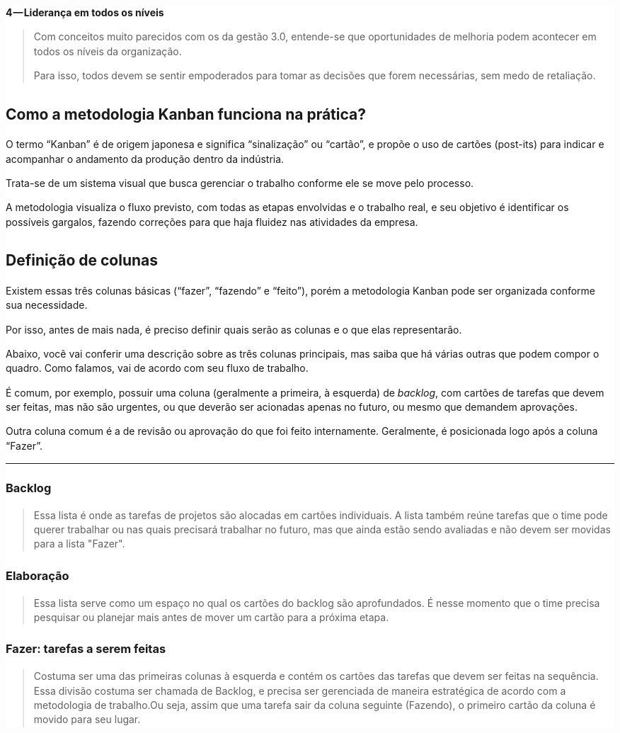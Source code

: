 **4 — Liderança em todos os níveis**

> Com conceitos muito parecidos com os da gestão 3.0, entende-se que oportunidades de melhoria podem acontecer em todos os níveis da organização.
>
> Para isso, todos devem se sentir empoderados para tomar as decisões que forem necessárias, sem medo de retaliação.

## Como a metodologia Kanban funciona na prática?

O termo “Kanban” é de origem japonesa e significa “sinalização” ou “cartão”, e propõe o uso de cartões (post-its) para indicar e acompanhar o andamento da produção dentro da indústria.

Trata-se de um sistema visual que busca gerenciar o trabalho conforme ele se move pelo processo.

A metodologia visualiza o fluxo previsto, com todas as etapas envolvidas e o trabalho real, e seu objetivo é identificar os possíveis gargalos, fazendo correções para que haja fluidez nas atividades da empresa.

## Definição de colunas

Existem essas três colunas básicas (“fazer”, “fazendo” e “feito”), porém a metodologia Kanban pode ser organizada conforme sua necessidade.

Por isso, antes de mais nada, é preciso definir quais serão as colunas e o que elas representarão.

Abaixo, você vai conferir uma descrição sobre as três colunas principais, mas saiba que há várias outras que podem compor o quadro. Como falamos, vai de acordo com seu fluxo de trabalho.

É comum, por exemplo, possuir uma coluna (geralmente a primeira, à esquerda) de _backlog_, com cartões de tarefas que devem ser feitas, mas não são urgentes, ou que deverão ser acionadas apenas no futuro, ou mesmo que demandem aprovações.

Outra coluna comum é a de revisão ou aprovação do que foi feito internamente. Geralmente, é posicionada logo após a coluna “Fazer”.

---

### Backlog

> Essa lista é onde as tarefas de projetos são alocadas em cartões individuais. A lista também reúne tarefas que o time pode querer trabalhar ou nas quais precisará trabalhar no futuro, mas que ainda estão sendo avaliadas e não devem ser movidas para a lista "Fazer".

### Elaboração

> Essa lista serve como um espaço no qual os cartões do backlog são aprofundados. É nesse momento que o time precisa pesquisar ou planejar mais antes de mover um cartão para a próxima etapa.

### Fazer: tarefas a serem feitas

> Costuma ser uma das primeiras colunas à esquerda e contém os cartões das tarefas que devem ser feitas na sequência. Essa divisão costuma ser chamada de Backlog, e precisa ser gerenciada de maneira estratégica de acordo com a metodologia de trabalho.Ou seja, assim que uma tarefa sair da coluna seguinte (Fazendo), o primeiro cartão da coluna é movido para seu lugar.
